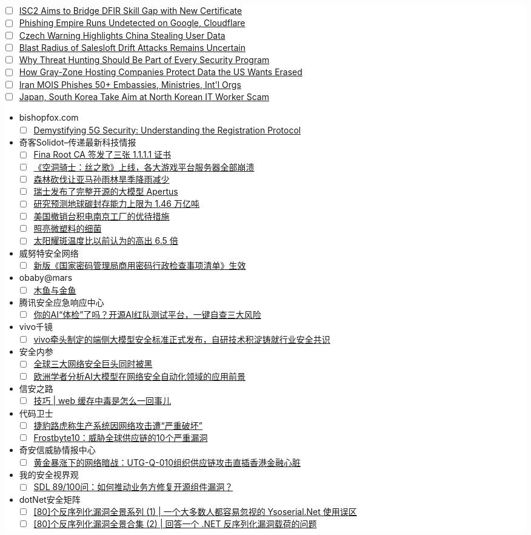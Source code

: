   - [ ] [ISC2 Aims to Bridge DFIR Skill Gap with New Certificate](https://www.darkreading.com/cybersecurity-careers/isc2-aims-to-bridge-dfir-skill-gap-with-new-certificate)
  - [ ] [Phishing Empire Runs Undetected on Google, Cloudflare](https://www.darkreading.com/cloud-security/phishing-empire-undetected-google-cloudflare)
  - [ ] [Czech Warning Highlights China Stealing User Data](https://www.darkreading.com/cybersecurity-operations/czech-warning-highlights-china-stealing-user-data)
  - [ ] [Blast Radius of Salesloft Drift Attacks Remains Uncertain](https://www.darkreading.com/cyberattacks-data-breaches/salesloft-drift-attacks-blast-radius-uncertain)
  - [ ] [Why Threat Hunting Should Be Part of Every Security Program](https://www.darkreading.com/threat-intelligence/threat-hunting-part-every-security-program)
  - [ ] [How Gray-Zone Hosting Companies Protect Data the US Wants Erased](https://www.darkreading.com/cloud-security/how-gray-zone-hosting-companies-protect-data-us-wants-erased)
  - [ ] [Iran MOIS Phishes 50+ Embassies, Ministries, Int'l Orgs](https://www.darkreading.com/cyberattacks-data-breaches/iran-mois-50-embassies-ministries-intl-orgs)
  - [ ] [Japan, South Korea Take Aim at North Korean IT Worker Scam](https://www.darkreading.com/cybersecurity-operations/japan-south-korea-north-korean-it-worker-scam)
- bishopfox.com
  - [ ] [Demystifying 5G Security: Understanding the Registration Protocol](https://bishopfox.com/blog/demystifying-5g-security-understanding-the-registration-protocol)
- 奇客Solidot–传递最新科技情报
  - [ ] [Fina Root CA 签发了三张 1.1.1.1 证书](https://www.solidot.org/story?sid=82227)
  - [ ] [《空洞骑士：丝之歌》上线，各大游戏平台服务器全部崩溃](https://www.solidot.org/story?sid=82226)
  - [ ] [森林砍伐让亚马孙雨林旱季降雨减少](https://www.solidot.org/story?sid=82225)
  - [ ] [瑞士发布了完整开源的大模型 Apertus](https://www.solidot.org/story?sid=82224)
  - [ ] [研究预测地球碳封存能力上限为 1.46 万亿吨](https://www.solidot.org/story?sid=82223)
  - [ ] [美国撤销台积电南京工厂的优待措施](https://www.solidot.org/story?sid=82222)
  - [ ] [照亮微塑料的细菌](https://www.solidot.org/story?sid=82221)
  - [ ] [太阳耀斑温度比以前认为的高出 6.5 倍](https://www.solidot.org/story?sid=82220)
- 威努特安全网络
  - [ ] [新版《国家密码管理局商用密码行政检查事项清单》生效](https://mp.weixin.qq.com/s?__biz=MzAwNTgyODU3NQ==&mid=2651135371&idx=1&sn=491fd44f74f90985bc88d1404850288c)
- obaby@mars
  - [ ] [木鱼与金鱼](https://h4ck.org.cn/2025/09/21473)
- 腾讯安全应急响应中心
  - [ ] [你的AI“体检”了吗？开源AI红队测试平台，一键自查三大风险](https://mp.weixin.qq.com/s?__biz=MjM5NzE1NjA0MQ==&mid=2651207345&idx=1&sn=35e45484b1e9eedf9c2931a690644b97)
- vivo千镜
  - [ ] [vivo牵头制定的端侧大模型安全标准正式发布，自研技术积淀铸就行业安全共识](https://mp.weixin.qq.com/s?__biz=MzI0Njg4NzE3MQ==&mid=2247492204&idx=1&sn=d1c312086355c1c139544189de0061b5)
- 安全内参
  - [ ] [全球三大网络安全巨头同时被黑](https://mp.weixin.qq.com/s?__biz=MzI4NDY2MDMwMw==&mid=2247514954&idx=1&sn=db454fd1560860cfb6a2c719f50e9b40)
  - [ ] [欧洲学者分析AI大模型在网络安全自动化领域的应用前景](https://mp.weixin.qq.com/s?__biz=MzI4NDY2MDMwMw==&mid=2247514954&idx=2&sn=cd5f336855ddff4795a830117f25e072)
- 信安之路
  - [ ] [技巧 | web 缓存中毒是怎么一回事儿](https://mp.weixin.qq.com/s?__biz=MzI5MDQ2NjExOQ==&mid=2247500129&idx=1&sn=24cc237d1ea313f52c23a26594c13ecd)
- 代码卫士
  - [ ] [捷豹路虎称生产系统因网络攻击遭“严重破坏”](https://mp.weixin.qq.com/s?__biz=MzI2NTg4OTc5Nw==&mid=2247523957&idx=1&sn=ce7e15637dae38208a5589d732409044)
  - [ ] [Frostbyte10：威胁全球供应链的10个严重漏洞](https://mp.weixin.qq.com/s?__biz=MzI2NTg4OTc5Nw==&mid=2247523957&idx=2&sn=288b0d14a657b13c7f1a6b14705a44e8)
- 奇安信威胁情报中心
  - [ ] [黄金暴涨下的网络暗战：UTG-Q-010组织供应链攻击直插香港金融心脏](https://mp.weixin.qq.com/s?__biz=MzI2MDc2MDA4OA==&mid=2247515949&idx=1&sn=9f574b014a89e7d4faf9d6e1990c83d3)
- 我的安全视界观
  - [ ] [SDL 89/100问：如何推动业务方修复开源组件漏洞？](https://mp.weixin.qq.com/s?__biz=MzI3Njk2OTIzOQ==&mid=2247487152&idx=1&sn=41d92752469e0ed30ae939b7c15ed6e1)
- dotNet安全矩阵
  - [ ] [[80]个反序列化漏洞全景系列 (1) | 一个大多数人都容易忽视的 Ysoserial.Net 使用误区](https://mp.weixin.qq.com/s?__biz=MzUyOTc3NTQ5MA==&mid=2247500505&idx=1&sn=d33d0d67d6079717ef63bbbb14705154)
  - [ ] [[80]个反序列化漏洞全景合集 (2) | 回答一个 .NET 反序列化漏洞载荷的问题](https://mp.weixin.qq.com/s?__biz=MzUyOTc3NTQ5MA==&mid=2247500505&idx=2&sn=86d160d643980a64da27a602a03f49b7)